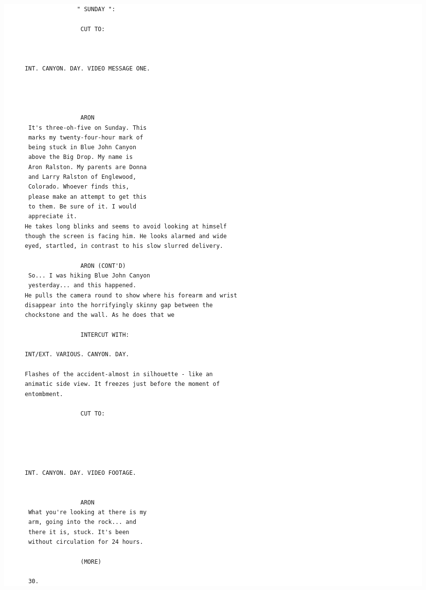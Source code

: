                          " SUNDAY ":

                          CUT TO:

                         

          INT. CANYON. DAY. VIDEO MESSAGE ONE.


                         

                          ARON
           It's three-oh-five on Sunday. This
           marks my twenty-four-hour mark of
           being stuck in Blue John Canyon
           above the Big Drop. My name is
           Aron Ralston. My parents are Donna
           and Larry Ralston of Englewood,
           Colorado. Whoever finds this,
           please make an attempt to get this
           to them. Be sure of it. I would
           appreciate it.
          He takes long blinks and seems to avoid looking at himself
          though the screen is facing him. He looks alarmed and wide
          eyed, startled, in contrast to his slow slurred delivery.

                          ARON (CONT'D)
           So... I was hiking Blue John Canyon
           yesterday... and this happened.
          He pulls the camera round to show where his forearm and wrist
          disappear into the horrifyingly skinny gap between the
          chockstone and the wall. As he does that we

                          INTERCUT WITH:

          INT/EXT. VARIOUS. CANYON. DAY.

          Flashes of the accident-almost in silhouette - like an
          animatic side view. It freezes just before the moment of
          entombment.

                          CUT TO:

                         

                         

          INT. CANYON. DAY. VIDEO FOOTAGE.


                          ARON
           What you're looking at there is my
           arm, going into the rock... and
           there it is, stuck. It's been
           without circulation for 24 hours.

                          (MORE)

           30.

                         
